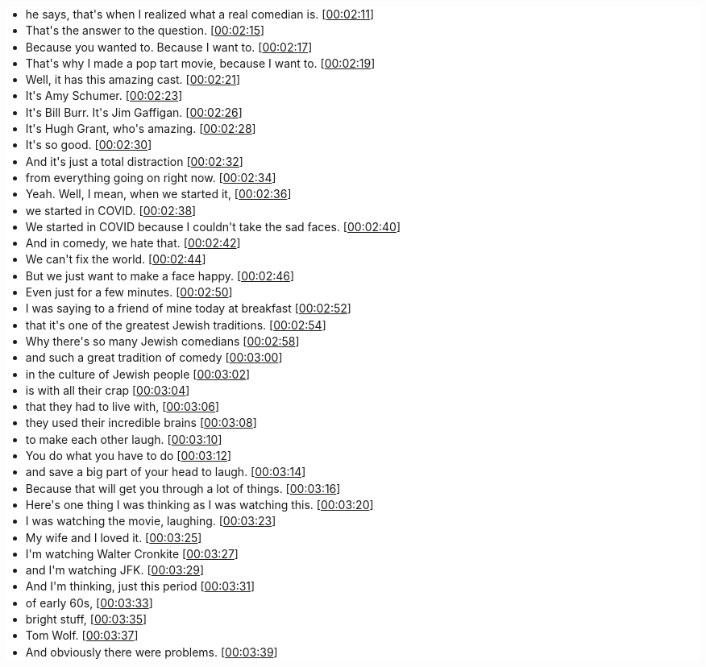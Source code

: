 *  he says, that's when I realized what a real comedian is. [[00:02:11](https://www.youtube.com/watch?v=TXAvkqXD-Fc&t=131.2s)]
*  That's the answer to the question. [[00:02:15](https://www.youtube.com/watch?v=TXAvkqXD-Fc&t=135.2s)]
*  Because you wanted to. Because I want to. [[00:02:17](https://www.youtube.com/watch?v=TXAvkqXD-Fc&t=137.2s)]
*  That's why I made a pop tart movie, because I want to. [[00:02:19](https://www.youtube.com/watch?v=TXAvkqXD-Fc&t=139.2s)]
*  Well, it has this amazing cast. [[00:02:21](https://www.youtube.com/watch?v=TXAvkqXD-Fc&t=141.2s)]
*  It's Amy Schumer. [[00:02:23](https://www.youtube.com/watch?v=TXAvkqXD-Fc&t=143.2s)]
*  It's Bill Burr. It's Jim Gaffigan. [[00:02:26](https://www.youtube.com/watch?v=TXAvkqXD-Fc&t=146.04s)]
*  It's Hugh Grant, who's amazing. [[00:02:28](https://www.youtube.com/watch?v=TXAvkqXD-Fc&t=148.04s)]
*  It's so good. [[00:02:30](https://www.youtube.com/watch?v=TXAvkqXD-Fc&t=150.04s)]
*  And it's just a total distraction [[00:02:32](https://www.youtube.com/watch?v=TXAvkqXD-Fc&t=152.04s)]
*  from everything going on right now. [[00:02:34](https://www.youtube.com/watch?v=TXAvkqXD-Fc&t=154.04s)]
*  Yeah. Well, I mean, when we started it, [[00:02:36](https://www.youtube.com/watch?v=TXAvkqXD-Fc&t=156.04s)]
*  we started in COVID. [[00:02:38](https://www.youtube.com/watch?v=TXAvkqXD-Fc&t=158.04s)]
*  We started in COVID because I couldn't take the sad faces. [[00:02:40](https://www.youtube.com/watch?v=TXAvkqXD-Fc&t=160.04s)]
*  And in comedy, we hate that. [[00:02:42](https://www.youtube.com/watch?v=TXAvkqXD-Fc&t=162.04s)]
*  We can't fix the world. [[00:02:44](https://www.youtube.com/watch?v=TXAvkqXD-Fc&t=164.04s)]
*  But we just want to make a face happy. [[00:02:46](https://www.youtube.com/watch?v=TXAvkqXD-Fc&t=166.04s)]
*  Even just for a few minutes. [[00:02:50](https://www.youtube.com/watch?v=TXAvkqXD-Fc&t=170.04s)]
*  I was saying to a friend of mine today at breakfast [[00:02:52](https://www.youtube.com/watch?v=TXAvkqXD-Fc&t=172.04s)]
*  that it's one of the greatest Jewish traditions. [[00:02:54](https://www.youtube.com/watch?v=TXAvkqXD-Fc&t=174.88s)]
*  Why there's so many Jewish comedians [[00:02:58](https://www.youtube.com/watch?v=TXAvkqXD-Fc&t=178.88s)]
*  and such a great tradition of comedy [[00:03:00](https://www.youtube.com/watch?v=TXAvkqXD-Fc&t=180.88s)]
*  in the culture of Jewish people [[00:03:02](https://www.youtube.com/watch?v=TXAvkqXD-Fc&t=182.88s)]
*  is with all their crap [[00:03:04](https://www.youtube.com/watch?v=TXAvkqXD-Fc&t=184.88s)]
*  that they had to live with, [[00:03:06](https://www.youtube.com/watch?v=TXAvkqXD-Fc&t=186.88s)]
*  they used their incredible brains [[00:03:08](https://www.youtube.com/watch?v=TXAvkqXD-Fc&t=188.88s)]
*  to make each other laugh. [[00:03:10](https://www.youtube.com/watch?v=TXAvkqXD-Fc&t=190.88s)]
*  You do what you have to do [[00:03:12](https://www.youtube.com/watch?v=TXAvkqXD-Fc&t=192.88s)]
*  and save a big part of your head to laugh. [[00:03:14](https://www.youtube.com/watch?v=TXAvkqXD-Fc&t=194.88s)]
*  Because that will get you through a lot of things. [[00:03:16](https://www.youtube.com/watch?v=TXAvkqXD-Fc&t=196.88s)]
*  Here's one thing I was thinking as I was watching this. [[00:03:20](https://www.youtube.com/watch?v=TXAvkqXD-Fc&t=200.88s)]
*  I was watching the movie, laughing. [[00:03:23](https://www.youtube.com/watch?v=TXAvkqXD-Fc&t=203.72s)]
*  My wife and I loved it. [[00:03:25](https://www.youtube.com/watch?v=TXAvkqXD-Fc&t=205.72s)]
*  I'm watching Walter Cronkite [[00:03:27](https://www.youtube.com/watch?v=TXAvkqXD-Fc&t=207.72s)]
*  and I'm watching JFK. [[00:03:29](https://www.youtube.com/watch?v=TXAvkqXD-Fc&t=209.72s)]
*  And I'm thinking, just this period [[00:03:31](https://www.youtube.com/watch?v=TXAvkqXD-Fc&t=211.72s)]
*  of early 60s, [[00:03:33](https://www.youtube.com/watch?v=TXAvkqXD-Fc&t=213.72s)]
*  bright stuff, [[00:03:35](https://www.youtube.com/watch?v=TXAvkqXD-Fc&t=215.72s)]
*  Tom Wolf. [[00:03:37](https://www.youtube.com/watch?v=TXAvkqXD-Fc&t=217.72s)]
*  And obviously there were problems. [[00:03:39](https://www.youtube.com/watch?v=TXAvkqXD-Fc&t=219.72s)]